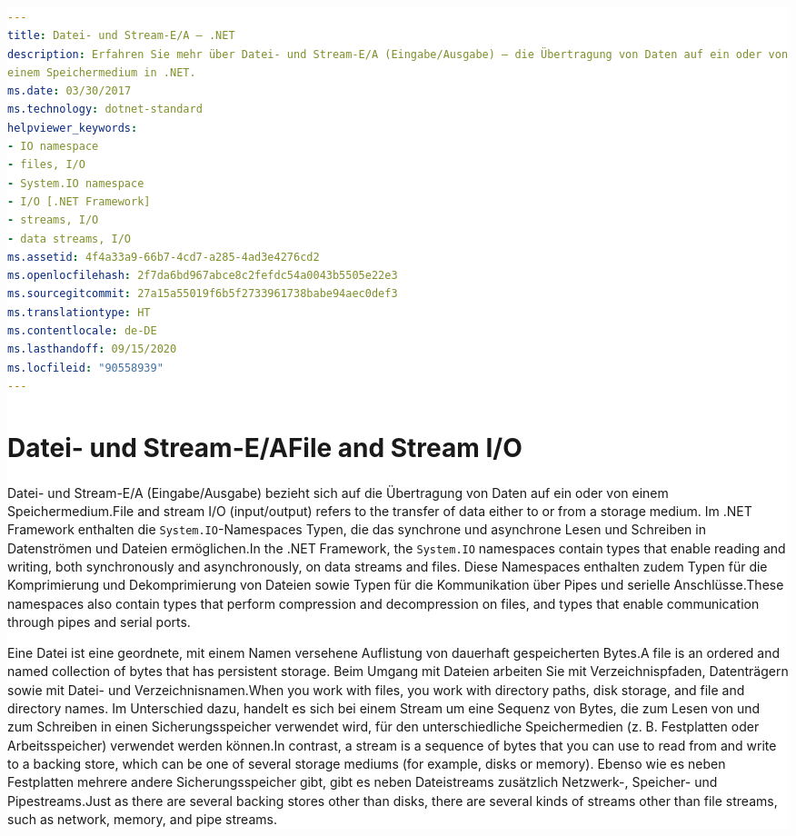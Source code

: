 ```yaml
---
title: Datei- und Stream-E/A – .NET
description: Erfahren Sie mehr über Datei- und Stream-E/A (Eingabe/Ausgabe) – die Übertragung von Daten auf ein oder von einem Speichermedium in .NET.
ms.date: 03/30/2017
ms.technology: dotnet-standard
helpviewer_keywords:
- IO namespace
- files, I/O
- System.IO namespace
- I/O [.NET Framework]
- streams, I/O
- data streams, I/O
ms.assetid: 4f4a33a9-66b7-4cd7-a285-4ad3e4276cd2
ms.openlocfilehash: 2f7da6bd967abce8c2fefdc54a0043b5505e22e3
ms.sourcegitcommit: 27a15a55019f6b5f2733961738babe94aec0def3
ms.translationtype: HT
ms.contentlocale: de-DE
ms.lasthandoff: 09/15/2020
ms.locfileid: "90558939"
---
```

# <a name="file-and-stream-io"></a><span data-ttu-id="bb790-103">Datei- und Stream-E/A</span><span class="sxs-lookup"><span data-stu-id="bb790-103">File and Stream I/O</span></span>

<span data-ttu-id="bb790-104">Datei- und Stream-E/A (Eingabe/Ausgabe) bezieht sich auf die Übertragung von Daten auf ein oder von einem Speichermedium.</span><span class="sxs-lookup"><span data-stu-id="bb790-104">File and stream I/O (input/output) refers to the transfer of data either to or from a storage medium.</span></span> <span data-ttu-id="bb790-105">Im .NET Framework enthalten die `System.IO`-Namespaces Typen, die das synchrone und asynchrone Lesen und Schreiben in Datenströmen und Dateien ermöglichen.</span><span class="sxs-lookup"><span data-stu-id="bb790-105">In the .NET Framework, the `System.IO` namespaces contain types that enable reading and writing, both synchronously and asynchronously, on data streams and files.</span></span> <span data-ttu-id="bb790-106">Diese Namespaces enthalten zudem Typen für die Komprimierung und Dekomprimierung von Dateien sowie Typen für die Kommunikation über Pipes und serielle Anschlüsse.</span><span class="sxs-lookup"><span data-stu-id="bb790-106">These namespaces also contain types that perform compression and decompression on files, and types that enable communication through pipes and serial ports.</span></span>

<span data-ttu-id="bb790-107">Eine Datei ist eine geordnete, mit einem Namen versehene Auflistung von dauerhaft gespeicherten Bytes.</span><span class="sxs-lookup"><span data-stu-id="bb790-107">A file is an ordered and named collection of bytes that has persistent storage.</span></span> <span data-ttu-id="bb790-108">Beim Umgang mit Dateien arbeiten Sie mit Verzeichnispfaden, Datenträgern sowie mit Datei- und Verzeichnisnamen.</span><span class="sxs-lookup"><span data-stu-id="bb790-108">When you work with files, you work with directory paths, disk storage, and file and directory names.</span></span> <span data-ttu-id="bb790-109">Im Unterschied dazu, handelt es sich bei einem Stream um eine Sequenz von Bytes, die zum Lesen von und zum Schreiben in einen Sicherungsspeicher verwendet wird, für den unterschiedliche Speichermedien (z. B. Festplatten oder Arbeitsspeicher) verwendet werden können.</span><span class="sxs-lookup"><span data-stu-id="bb790-109">In contrast, a stream is a sequence of bytes that you can use to read from and write to a backing store, which can be one of several storage mediums (for example, disks or memory).</span></span> <span data-ttu-id="bb790-110">Ebenso wie es neben Festplatten mehrere andere Sicherungsspeicher gibt, gibt es neben Dateistreams zusätzlich Netzwerk-, Speicher- und Pipestreams.</span><span class="sxs-lookup"><span data-stu-id="bb790-110">Just as there are several backing stores other than disks, there are several kinds of streams other than file streams, such as network, memory, and pipe streams.</span></span>
